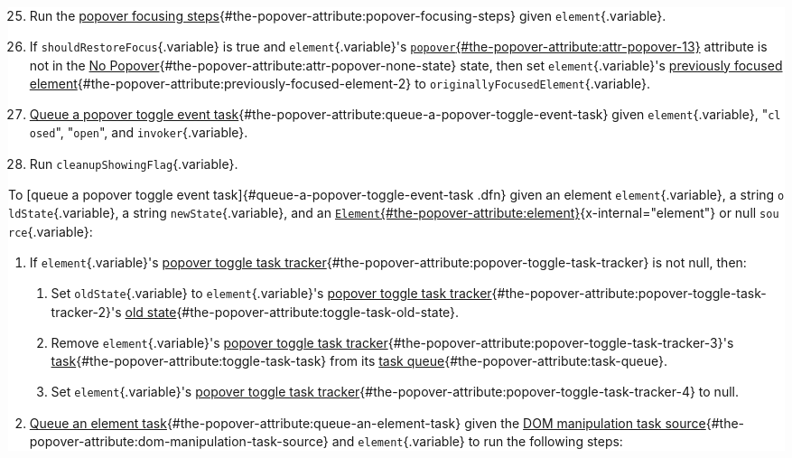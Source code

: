 25. Run the [popover focusing
    steps](#popover-focusing-steps){#the-popover-attribute:popover-focusing-steps}
    given `element`{.variable}.

26. If `shouldRestoreFocus`{.variable} is true and
    `element`{.variable}\'s
    [`popover`{#the-popover-attribute:attr-popover-13}](#attr-popover)
    attribute is not in the [No
    Popover](#attr-popover-none-state){#the-popover-attribute:attr-popover-none-state}
    state, then set `element`{.variable}\'s [previously focused
    element](interactive-elements.html#previously-focused-element){#the-popover-attribute:previously-focused-element-2}
    to `originallyFocusedElement`{.variable}.

27. [Queue a popover toggle event
    task](#queue-a-popover-toggle-event-task){#the-popover-attribute:queue-a-popover-toggle-event-task}
    given `element`{.variable}, \"`closed`\", \"`open`\", and
    `invoker`{.variable}.

28. Run `cleanupShowingFlag`{.variable}.

To [queue a popover toggle event
task]{#queue-a-popover-toggle-event-task .dfn} given an element
`element`{.variable}, a string `oldState`{.variable}, a string
`newState`{.variable}, and an
[`Element`{#the-popover-attribute:element}](https://dom.spec.whatwg.org/#interface-element){x-internal="element"}
or null `source`{.variable}:

1.  If `element`{.variable}\'s [popover toggle task
    tracker](#popover-toggle-task-tracker){#the-popover-attribute:popover-toggle-task-tracker}
    is not null, then:

    1.  Set `oldState`{.variable} to `element`{.variable}\'s [popover
        toggle task
        tracker](#popover-toggle-task-tracker){#the-popover-attribute:popover-toggle-task-tracker-2}\'s
        [old
        state](interaction.html#toggle-task-old-state){#the-popover-attribute:toggle-task-old-state}.

    2.  Remove `element`{.variable}\'s [popover toggle task
        tracker](#popover-toggle-task-tracker){#the-popover-attribute:popover-toggle-task-tracker-3}\'s
        [task](interaction.html#toggle-task-task){#the-popover-attribute:toggle-task-task}
        from its [task
        queue](webappapis.html#task-queue){#the-popover-attribute:task-queue}.

    3.  Set `element`{.variable}\'s [popover toggle task
        tracker](#popover-toggle-task-tracker){#the-popover-attribute:popover-toggle-task-tracker-4}
        to null.

2.  [Queue an element
    task](webappapis.html#queue-an-element-task){#the-popover-attribute:queue-an-element-task}
    given the [DOM manipulation task
    source](webappapis.html#dom-manipulation-task-source){#the-popover-attribute:dom-manipulation-task-source}
    and `element`{.variable} to run the following steps:

